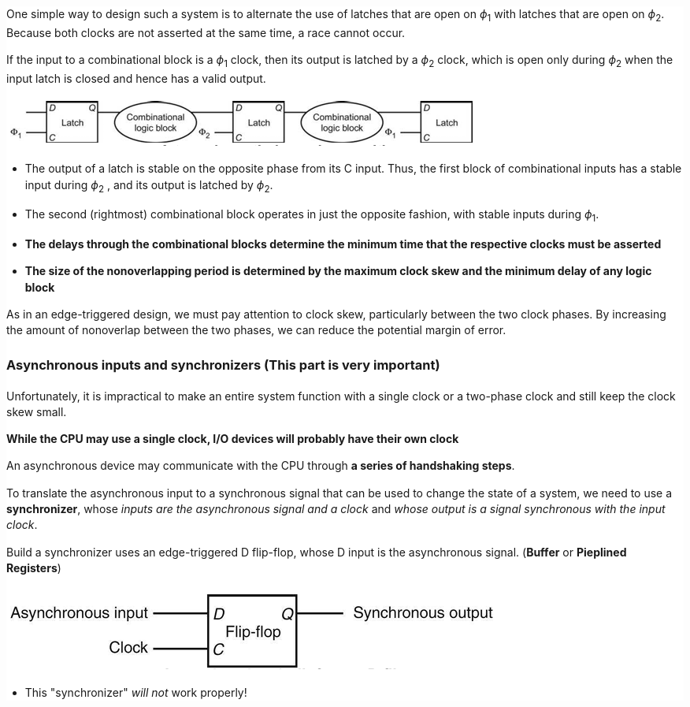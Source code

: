 One simple way to design such a system is to alternate the use of latches that are open on $\phi_1$ with latches that are open on $\phi_2$. Because both clocks are not asserted at the same time, a race cannot occur.

If the input to a combinational block is a $\phi_1$ clock, then its output is latched by a $\phi_2$ clock, which is open only during $\phi_2$ when the input latch is closed and hence has a valid output.


![A two-phase timing scheme with alternating latches showing how the system operates on both clock phases](./MSP_images/image_91.png)

- The output of a latch is stable on the opposite phase from its C input. Thus, the first block of combinational inputs has a stable input during $\phi_2$ , and its output is latched by $\phi_2$.

- The second (rightmost) combinational block operates in just the opposite fashion, with stable inputs during $\phi_1$.

- **The delays through the combinational blocks determine the minimum time that the respective clocks must be asserted**

- **The size of the nonoverlapping period is determined by the maximum clock skew and the minimum delay of any logic block**

As in an edge-triggered design, we must pay attention to clock skew, particularly between the two clock phases. By increasing the amount of nonoverlap between the two phases, we can reduce the potential margin of error.

### Asynchronous inputs and synchronizers (This part is very important)

Unfortunately, it is impractical to make an entire system function with a single clock or a two-phase clock and still keep the clock skew small.

**While the CPU may use a single clock, I/O devices will probably have their own clock**

An asynchronous device may communicate with the CPU through **a series of handshaking steps**.

To translate the asynchronous input to a synchronous signal that can be used to change the state of a system, we need to use a **synchronizer**, whose *inputs are the asynchronous signal and a clock* and *whose output is a signal synchronous with the input clock*.

Build a synchronizer uses an edge-triggered D flip-flop, whose D input is the asynchronous signal. (**Buffer** or **Pieplined Registers**)

![A synchronizer built from a D flip-flop is used to sample an asynchronous signal to produce an output that is synchronous with the clock](./MSP_images/image_92.png)

- This "synchronizer" *will not* work properly!
